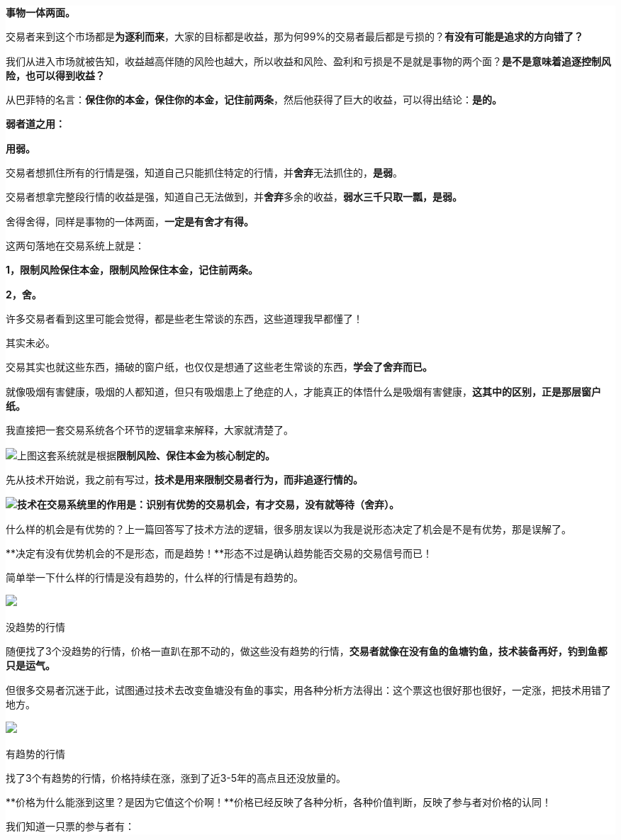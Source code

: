 **事物一体两面。**

交易者来到这个市场都是**为逐利而来**，大家的目标都是收益，那为何99%的交易者最后都是亏损的？**有没有可能是追求的方向错了？**

我们从进入市场就被告知，收益越高伴随的风险也越大，所以收益和风险、盈利和亏损是不是就是事物的两个面？**是不是意味着追逐控制风险，也可以得到收益？**

从巴菲特的名言：**保住你的本金，保住你的本金，记住前两条**，然后他获得了巨大的收益，可以得出结论：**是的。**

**弱者道之用：**

**用弱。**

交易者想抓住所有的行情是强，知道自己只能抓住特定的行情，并**舍弃**无法抓住的，**是弱**。

交易者想拿完整段行情的收益是强，知道自己无法做到，并**舍弃**多余的收益，**弱水三千只取一瓢，是弱。**

舍得舍得，同样是事物的一体两面，**一定是有舍才有得。**

这两句落地在交易系统上就是：

**1，限制风险保住本金，限制风险保住本金，记住前两条。**

**2，舍。**

许多交易者看到这里可能会觉得，都是些老生常谈的东西，这些道理我早都懂了！

其实未必。

交易其实也就这些东西，捅破的窗户纸，也仅仅是想通了这些老生常谈的东西，**学会了舍弃而已。**

就像吸烟有害健康，吸烟的人都知道，但只有吸烟患上了绝症的人，才能真正的体悟什么是吸烟有害健康，**这其中的区别，正是那层窗户纸。**

我直接把一套交易系统各个环节的逻辑拿来解释，大家就清楚了。

![](https://pic1.zhimg.com/50/v2-915f886171ce31c6fa2c45e9a458234b_720w.jpg?source=1def8aca)上图这套系统就是根据**限制风险、保住本金为核心制定的。**

先从技术开始说，我之前有写过，**技术是用来限制交易者行为，而非追逐行情的。**

![](https://picx.zhimg.com/50/v2-7c5341a97503e307acf4fadfbc96fa1e_720w.jpg?source=1def8aca)**技术在交易系统里的作用是：识别有优势的交易机会，有才交易，没有就等待（舍弃）。**

什么样的机会是有优势的？上一篇回答写了技术方法的逻辑，很多朋友误以为我是说形态决定了机会是不是有优势，那是误解了。

**决定有没有优势机会的不是形态，而是趋势！**形态不过是确认趋势能否交易的交易信号而已！

简单举一下什么样的行情是没有趋势的，什么样的行情是有趋势的。

![](https://pic1.zhimg.com/50/v2-7735f5e51e22397392c67c677f563f20_720w.jpg?source=1def8aca)

没趋势的行情

随便找了3个没趋势的行情，价格一直趴在那不动的，做这些没有趋势的行情，**交易者就像在没有鱼的鱼塘钓鱼，技术装备再好，钓到鱼都只是运气。**

但很多交易者沉迷于此，试图通过技术去改变鱼塘没有鱼的事实，用各种分析方法得出：这个票这也很好那也很好，一定涨，把技术用错了地方。

![](https://pic1.zhimg.com/50/v2-29175eeec8cd5c9aa233ea87af3ba8e3_720w.jpg?source=1def8aca)

有趋势的行情

找了3个有趋势的行情，价格持续在涨，涨到了近3-5年的高点且还没放量的。

**价格为什么能涨到这里？是因为它值这个价啊！**价格已经反映了各种分析，各种价值判断，反映了参与者对价格的认同！

我们知道一只票的参与者有：
